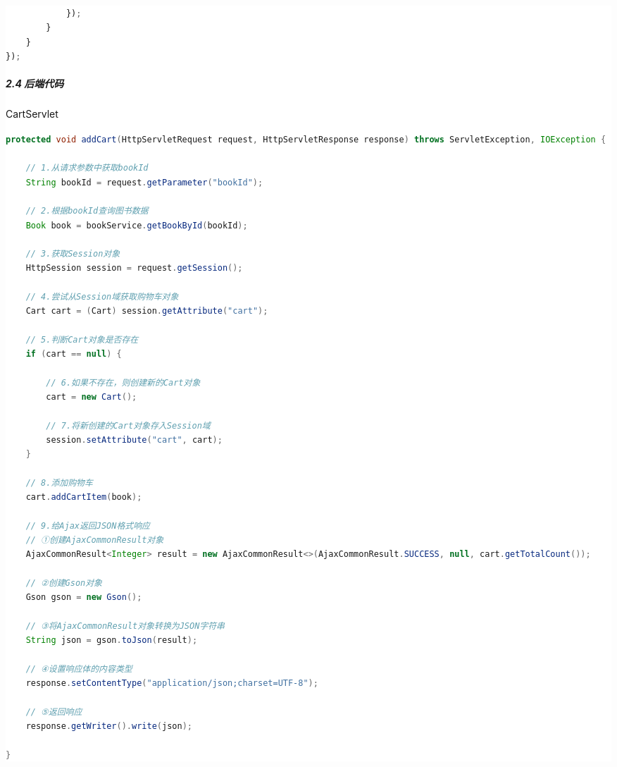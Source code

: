 ```javascript
            });
        }
    }
});
```

##### 2.4 后端代码

CartServlet

```java
protected void addCart(HttpServletRequest request, HttpServletResponse response) throws ServletException, IOException {

    // 1.从请求参数中获取bookId
    String bookId = request.getParameter("bookId");

    // 2.根据bookId查询图书数据
    Book book = bookService.getBookById(bookId);

    // 3.获取Session对象
    HttpSession session = request.getSession();

    // 4.尝试从Session域获取购物车对象
    Cart cart = (Cart) session.getAttribute("cart");

    // 5.判断Cart对象是否存在
    if (cart == null) {

        // 6.如果不存在，则创建新的Cart对象
        cart = new Cart();

        // 7.将新创建的Cart对象存入Session域
        session.setAttribute("cart", cart);
    }

    // 8.添加购物车
    cart.addCartItem(book);

    // 9.给Ajax返回JSON格式响应
    // ①创建AjaxCommonResult对象
    AjaxCommonResult<Integer> result = new AjaxCommonResult<>(AjaxCommonResult.SUCCESS, null, cart.getTotalCount());

    // ②创建Gson对象
    Gson gson = new Gson();

    // ③将AjaxCommonResult对象转换为JSON字符串
    String json = gson.toJson(result);

    // ④设置响应体的内容类型
    response.setContentType("application/json;charset=UTF-8");

    // ⑤返回响应
    response.getWriter().write(json);

}
```
